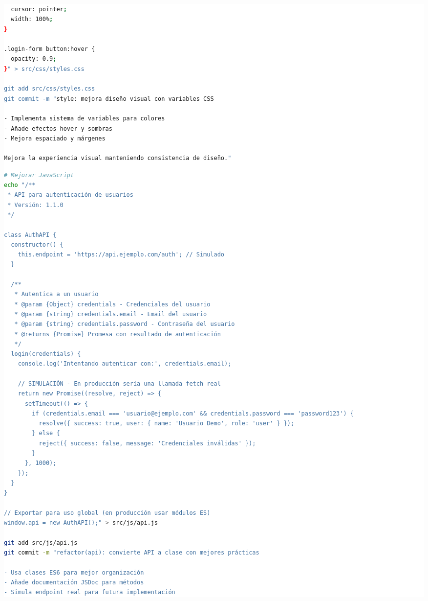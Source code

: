    ```bash
     cursor: pointer;
     width: 100%;
   }
   
   .login-form button:hover {
     opacity: 0.9;
   }" > src/css/styles.css
   
   git add src/css/styles.css
   git commit -m "style: mejora diseño visual con variables CSS

   - Implementa sistema de variables para colores
   - Añade efectos hover y sombras
   - Mejora espaciado y márgenes
   
   Mejora la experiencia visual manteniendo consistencia de diseño."
   ```

   ```bash
   # Mejorar JavaScript
   echo "/**
    * API para autenticación de usuarios
    * Versión: 1.1.0
    */
   
   class AuthAPI {
     constructor() {
       this.endpoint = 'https://api.ejemplo.com/auth'; // Simulado
     }
   
     /**
      * Autentica a un usuario
      * @param {Object} credentials - Credenciales del usuario
      * @param {string} credentials.email - Email del usuario
      * @param {string} credentials.password - Contraseña del usuario
      * @returns {Promise} Promesa con resultado de autenticación
      */
     login(credentials) {
       console.log('Intentando autenticar con:', credentials.email);
       
       // SIMULACIÓN - En producción sería una llamada fetch real
       return new Promise((resolve, reject) => {
         setTimeout(() => {
           if (credentials.email === 'usuario@ejemplo.com' && credentials.password === 'password123') {
             resolve({ success: true, user: { name: 'Usuario Demo', role: 'user' } });
           } else {
             reject({ success: false, message: 'Credenciales inválidas' });
           }
         }, 1000);
       });
     }
   }
   
   // Exportar para uso global (en producción usar módulos ES)
   window.api = new AuthAPI();" > src/js/api.js
   
   git add src/js/api.js
   git commit -m "refactor(api): convierte API a clase con mejores prácticas

   - Usa clases ES6 para mejor organización 
   - Añade documentación JSDoc para métodos
   - Simula endpoint real para futura implementación
   
   ```